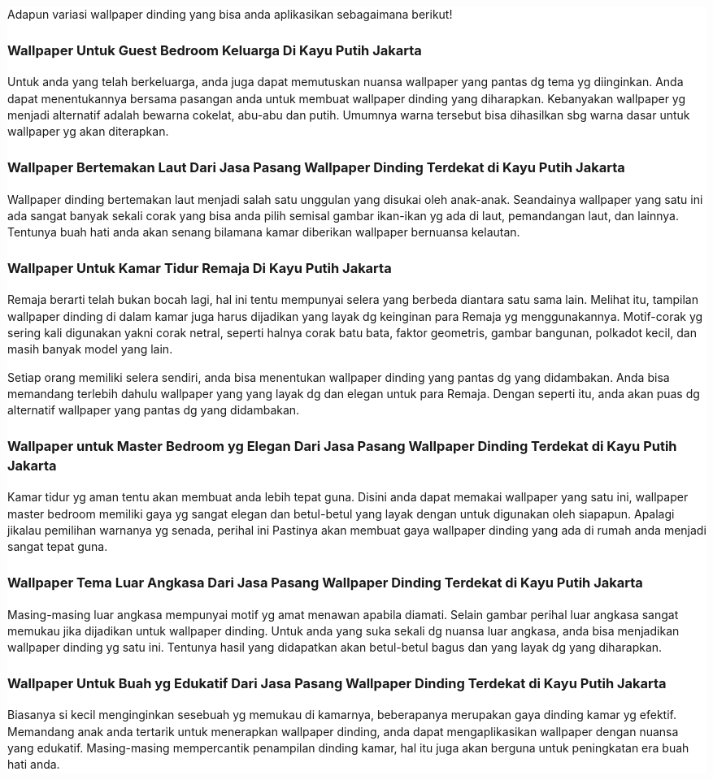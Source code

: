 Adapun variasi wallpaper dinding yang bisa anda aplikasikan sebagaimana berikut!

### Wallpaper Untuk Guest Bedroom Keluarga Di Kayu Putih Jakarta

Untuk anda yang telah berkeluarga, anda juga dapat memutuskan nuansa wallpaper yang pantas dg tema yg diinginkan. Anda dapat menentukannya bersama pasangan anda untuk membuat wallpaper dinding yang diharapkan. Kebanyakan wallpaper yg menjadi alternatif adalah bewarna cokelat, abu-abu dan putih. Umumnya warna tersebut bisa dihasilkan sbg warna dasar untuk wallpaper yg akan diterapkan.

### Wallpaper Bertemakan Laut Dari Jasa Pasang Wallpaper Dinding Terdekat di Kayu Putih Jakarta

Wallpaper dinding bertemakan laut menjadi salah satu unggulan yang disukai oleh anak-anak. Seandainya wallpaper yang satu ini ada sangat banyak sekali corak yang bisa anda pilih semisal gambar ikan-ikan yg ada di laut, pemandangan laut, dan lainnya. Tentunya buah hati anda akan senang bilamana kamar diberikan wallpaper bernuansa kelautan.

### Wallpaper Untuk Kamar Tidur Remaja Di Kayu Putih Jakarta

Remaja berarti telah bukan bocah lagi, hal ini tentu mempunyai selera yang berbeda diantara satu sama lain. Melihat itu, tampilan wallpaper dinding di dalam kamar juga harus dijadikan yang layak dg keinginan para Remaja yg menggunakannya. Motif-corak yg sering kali digunakan yakni corak netral, seperti halnya corak batu bata, faktor geometris, gambar bangunan, polkadot kecil, dan masih banyak model yang lain.

Setiap orang memiliki selera sendiri, anda bisa menentukan wallpaper dinding yang pantas dg yang didambakan. Anda bisa memandang terlebih dahulu wallpaper yang yang layak dg dan elegan untuk para Remaja. Dengan seperti itu, anda akan puas dg alternatif wallpaper yang pantas dg yang didambakan.

### Wallpaper untuk Master Bedroom yg Elegan Dari Jasa Pasang Wallpaper Dinding Terdekat di Kayu Putih Jakarta

Kamar tidur yg aman tentu akan membuat anda lebih tepat guna. Disini anda dapat memakai wallpaper yang satu ini, wallpaper master bedroom memiliki gaya yg sangat elegan dan betul-betul yang layak dengan untuk digunakan oleh siapapun. Apalagi jikalau pemilihan warnanya yg senada, perihal ini Pastinya akan membuat gaya wallpaper dinding yang ada di rumah anda menjadi sangat tepat guna.

### Wallpaper Tema Luar Angkasa Dari Jasa Pasang Wallpaper Dinding Terdekat di Kayu Putih Jakarta

Masing-masing luar angkasa mempunyai motif yg amat menawan apabila diamati. Selain gambar perihal luar angkasa sangat memukau jika dijadikan untuk wallpaper dinding. Untuk anda yang suka sekali dg nuansa luar angkasa, anda bisa menjadikan wallpaper dinding yg satu ini. Tentunya hasil yang didapatkan akan betul-betul bagus dan yang layak dg yang diharapkan.

### Wallpaper Untuk Buah yg Edukatif Dari Jasa Pasang Wallpaper Dinding Terdekat di Kayu Putih Jakarta

Biasanya si kecil menginginkan sesebuah yg memukau di kamarnya, beberapanya merupakan gaya dinding kamar yg efektif. Memandang anak anda tertarik untuk menerapkan wallpaper dinding, anda dapat mengaplikasikan wallpaper dengan nuansa yang edukatif. Masing-masing mempercantik penampilan dinding kamar, hal itu juga akan berguna untuk peningkatan era buah hati anda.
